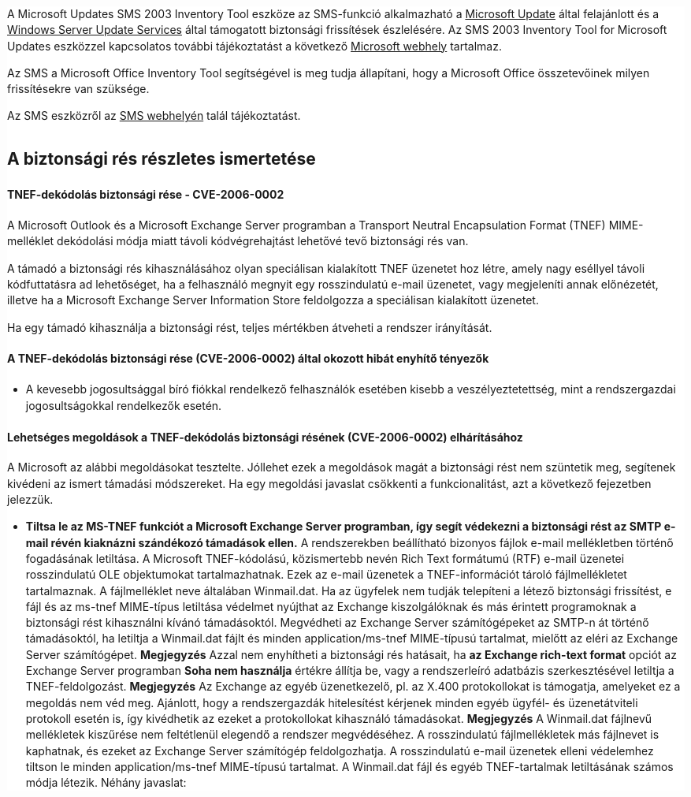 A Microsoft Updates SMS 2003 Inventory Tool eszköze az SMS-funkció alkalmazható a [Microsoft Update](http://update.microsoft.com/microsoftupdate) által felajánlott és a [Windows Server Update Services](http://go.microsoft.com/fwlink/?linkid=50120) által támogatott biztonsági frissítések észlelésére. Az SMS 2003 Inventory Tool for Microsoft Updates eszközzel kapcsolatos további tájékoztatást a következő [Microsoft webhely](http://go.microsoft.com/fwlink/?linkid=50757) tartalmaz.

Az SMS a Microsoft Office Inventory Tool segítségével is meg tudja állapítani, hogy a Microsoft Office összetevőinek milyen frissítésekre van szüksége.

Az SMS eszközről az [SMS webhelyén](http://go.microsoft.com/fwlink/?linkid=21158) talál tájékoztatást.

A biztonsági rés részletes ismertetése
--------------------------------------

<span></span>
#### TNEF-dekódolás biztonsági rése - CVE-2006-0002

A Microsoft Outlook és a Microsoft Exchange Server programban a Transport Neutral Encapsulation Format (TNEF) MIME-melléklet dekódolási módja miatt távoli kódvégrehajtást lehetővé tevő biztonsági rés van.

A támadó a biztonsági rés kihasználásához olyan speciálisan kialakított TNEF üzenetet hoz létre, amely nagy eséllyel távoli kódfuttatásra ad lehetőséget, ha a felhasználó megnyit egy rosszindulatú e-mail üzenetet, vagy megjeleníti annak előnézetét, illetve ha a Microsoft Exchange Server Information Store feldolgozza a speciálisan kialakított üzenetet.

Ha egy támadó kihasználja a biztonsági rést, teljes mértékben átveheti a rendszer irányítását.

#### A TNEF-dekódolás biztonsági rése (CVE-2006-0002) által okozott hibát enyhítő tényezők

-   A kevesebb jogosultsággal bíró fiókkal rendelkező felhasználók esetében kisebb a veszélyeztetettség, mint a rendszergazdai jogosultságokkal rendelkezők esetén.

#### Lehetséges megoldások a TNEF-dekódolás biztonsági résének (CVE-2006-0002) elhárításához

A Microsoft az alábbi megoldásokat tesztelte. Jóllehet ezek a megoldások magát a biztonsági rést nem szüntetik meg, segítenek kivédeni az ismert támadási módszereket. Ha egy megoldási javaslat csökkenti a funkcionalitást, azt a következő fejezetben jelezzük.

-   **Tiltsa le az MS-TNEF funkciót a Microsoft Exchange Server programban, így segít védekezni a biztonsági rést az SMTP e-mail révén kiaknázni szándékozó támadások ellen.**
    A rendszerekben beállítható bizonyos fájlok e-mail mellékletben történő fogadásának letiltása. A Microsoft TNEF-kódolású, közismertebb nevén Rich Text formátumú (RTF) e-mail üzenetei rosszindulatú OLE objektumokat tartalmazhatnak. Ezek az e-mail üzenetek a TNEF-információt tároló fájlmellékletet tartalmaznak. A fájlmelléklet neve általában Winmail.dat. Ha az ügyfelek nem tudják telepíteni a létező biztonsági frissítést, e fájl és az ms-tnef MIME-típus letiltása védelmet nyújthat az Exchange kiszolgálóknak és más érintett programoknak a biztonsági rést kihasználni kívánó támadásoktól. Megvédheti az Exchange Server számítógépeket az SMTP-n át történő támadásoktól, ha letiltja a Winmail.dat fájlt és minden application/ms-tnef MIME-típusú tartalmat, mielőtt az eléri az Exchange Server számítógépet.
    **Megjegyzés** Azzal nem enyhítheti a biztonsági rés hatásait, ha **az Exchange rich-text format** opciót az Exchange Server programban **Soha nem használja** értékre állítja be, vagy a rendszerleíró adatbázis szerkesztésével letiltja a TNEF-feldolgozást.
    **Megjegyzés** Az Exchange az egyéb üzenetkezelő, pl. az X.400 protokollokat is támogatja, amelyeket ez a megoldás nem véd meg. Ajánlott, hogy a rendszergazdák hitelesítést kérjenek minden egyéb ügyfél- és üzenetátviteli protokoll esetén is, így kivédhetik az ezeket a protokollokat kihasználó támadásokat.
    **Megjegyzés** A Winmail.dat fájlnevű mellékletek kiszűrése nem feltétlenül elegendő a rendszer megvédéséhez. A rosszindulatú fájlmellékletek más fájlnevet is kaphatnak, és ezeket az Exchange Server számítógép feldolgozhatja. A rosszindulatú e-mail üzenetek elleni védelemhez tiltson le minden application/ms-tnef MIME-típusú tartalmat.
    A Winmail.dat fájl és egyéb TNEF-tartalmak letiltásának számos módja létezik. Néhány javaslat:

